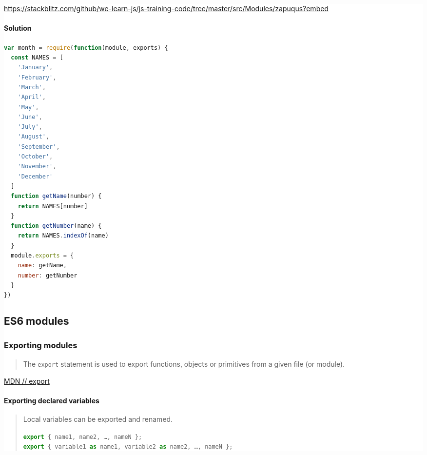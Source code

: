 https://stackblitz.com/github/we-learn-js/js-training-code/tree/master/src/Modules/zapuqus?embed



#### Solution

```js
var month = require(function(module, exports) {
  const NAMES = [
    'January',
    'February',
    'March',
    'April',
    'May',
    'June',
    'July',
    'August',
    'September',
    'October',
    'November',
    'December'
  ]
  function getName(number) {
    return NAMES[number]
  }
  function getNumber(name) {
    return NAMES.indexOf(name)
  }
  module.exports = {
    name: getName,
    number: getNumber
  }
})
```



## ES6 modules



### Exporting modules

> The `export` statement is used to export functions, objects or primitives from a given file (or module).

[MDN // export](https://developer.mozilla.org/en-US/docs/Web/JavaScript/Reference/Statements/export)



#### Exporting declared variables

> Local variables can be exported and renamed.
>
> ```js
> export { name1, name2, …, nameN };
> export { variable1 as name1, variable2 as name2, …, nameN };
> ```
